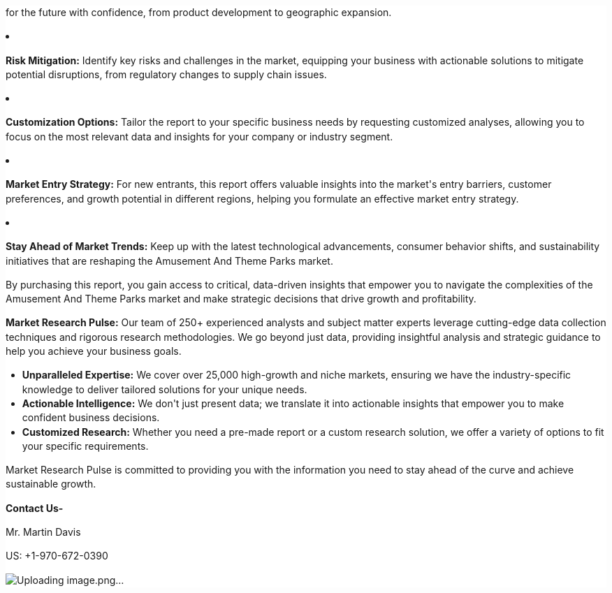 for the future with confidence, from product development to geographic expansion.</p></li><li><p><strong>Risk Mitigation:</strong> Identify key risks and challenges in the market, equipping your business with actionable solutions to mitigate potential disruptions, from regulatory changes to supply chain issues.</p></li><li><p><strong>Customization Options:</strong> Tailor the report to your specific business needs by requesting customized analyses, allowing you to focus on the most relevant data and insights for your company or industry segment.</p></li><li><p><strong>Market Entry Strategy:</strong> For new entrants, this report offers valuable insights into the market's entry barriers, customer preferences, and growth potential in different regions, helping you formulate an effective market entry strategy.</p></li><li><p><strong>Stay Ahead of Market Trends:</strong> Keep up with the latest technological advancements, consumer behavior shifts, and sustainability initiatives that are reshaping the Amusement And Theme Parks market.</p></li></ol><p>By purchasing this report, you gain access to critical, data-driven insights that empower you to navigate the complexities of the Amusement And Theme Parks market and make strategic decisions that drive growth and profitability.</p><p><strong>Market Research Pulse:</strong>&nbsp;Our team of 250+ experienced analysts and subject matter experts leverage cutting-edge data collection techniques and rigorous research methodologies. We go beyond just data, providing insightful analysis and strategic guidance to help you achieve your business goals.</p><ul><li><strong>Unparalleled Expertise:</strong>&nbsp;We cover over 25,000 high-growth and niche markets, ensuring we have the industry-specific knowledge to deliver tailored solutions for your unique needs.</li><li><strong>Actionable Intelligence:</strong>&nbsp;We don't just present data; we translate it into actionable insights that empower you to make confident business decisions.</li><li><strong>Customized Research:</strong>&nbsp;Whether you need a pre-made report or a custom research solution, we offer a variety of options to fit your specific requirements.</li></ul><p>Market Research Pulse is committed to providing you with the information you need to stay ahead of the curve and achieve sustainable growth.</p><p><strong>Contact Us-</strong></p><p>Mr. Martin Davis</p><p>US: +1-970-672-0390</p>
![Uploading image.png…]()
